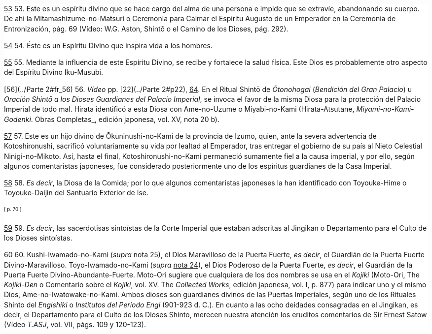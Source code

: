 <a id="nota_53"></a>

[53](../Parte_2#fr_53) 53. Este es un espíritu divino que se hace cargo del alma de una persona e impide que se extravíe, abandonando su cuerpo. De ahí la Mitamashizume-no-Matsuri o Ceremonia para Calmar el Espíritu Augusto de un Emperador en la Ceremonia de Entronización, pág. 69 (Vídeo: W.G. Aston, Shintō o el Camino de los Dioses, pág. 292).

<a id="nota_54"></a>

[54](../Part_2#fr_54) 54. Éste es un Espíritu Divino que inspira vida a los hombres.

<a id="nota_55"></a>

[55](../Parte_2#fr_55) 55. Mediante la influencia de este Espíritu Divino, se recibe y fortalece la salud física. Este Dios es probablemente otro aspecto del Espíritu Divino Iku-Musubi.

<a id="nota_56"></a>

[56](../Parte 2#fr_56) 56. _Vídeo_ pp. [22](../Parte 2#p22), [64](#p64). En el Ritual Shintō de _Ōtonohogai_ (_Bendición del Gran Palacio_) u _Oración Shintō a los Dioses Guardianes del Palacio Imperial_, se invoca el favor de la misma Diosa para la protección del Palacio Imperial de todo mal. Hirata identificó a esta Diosa con Ame-no-Uzume o Miyabi-no-Kami (Hirata-Atsutane, _Miyami-no-Kami-Godenki_. Obras Completas_, edición japonesa, vol. XV, nota 20 b).

<a id="nota_57"></a>

[57](../Part_2#fr_57) 57. Este es un hijo divino de Ōkuninushi-no-Kami de la provincia de Izumo, quien, ante la severa advertencia de Kotoshironushi, sacrificó voluntariamente su vida por lealtad al Emperador, tras entregar el gobierno de su país al Nieto Celestial Ninigi-no-Mikoto. Así, hasta el final, Kotoshironushi-no-Kami permaneció sumamente fiel a la causa imperial, y por ello, según algunos comentaristas japoneses, fue considerado posteriormente uno de los espíritus guardianes de la Casa Imperial.

<a id="nota_58"></a>

[58](../Part_2#fr_58) 58. _Es decir_, la Diosa de la Comida; por lo que algunos comentaristas japoneses la han identificado con Toyouke-Hime o Toyouke-Daijin del Santuario Exterior de Ise.

<span id="p70"><sup><small>[ p. 70 ]</small></sup></span>

<a id="nota_59"></a>

[59](../Part_2#fr_59) 59. _Es decir_, las sacerdotisas sintoístas de la Corte Imperial que estaban adscritas al Jingikan o Departamento para el Culto de los Dioses sintoístas.

<a id="nota_60"></a>

[60](../Part_2#fr_60) 60. Kushi-Iwamado-no-Kami (_supra_ [nota 25](#note_25)), el Dios Maravilloso de la Puerta Fuerte, _es decir_, el Guardián de la Puerta Fuerte Divino-Maravilloso. Toyo-Iwamado-no-Kami (_supra_ [nota 24](#note_24)), el Dios Poderoso de la Puerta Fuerte, _es decir_, el Guardián de la Puerta Fuerte Divino-Abundante-Fuerte. Moto-Ori sugiere que cualquiera de los dos nombres se usa en el _Kojiki_ (Moto-Ori, The _Kojiki-Den_ o Comentario sobre el _Kojiki_, vol. XV. The _Collected Works_, edición japonesa, vol. I, p. 877) para indicar uno y el mismo Dios, Ame-no-Iwatowake-no-Kami. Ambos dioses son guardianes divinos de las Puertas Imperiales, según uno de los Rituales Shinto del _Engishiki_ o _Institutos del Periodo Engi_ (901-923 d. C.). En cuanto a las ocho deidades consagradas en el Jingikan, es decir, el Departamento para el Culto de los Dioses Shinto, merecen nuestra atención los eruditos comentarios de Sir Ernest Satow (Vídeo _T.ASJ_, vol. VII, págs. 109 y 120-123).

